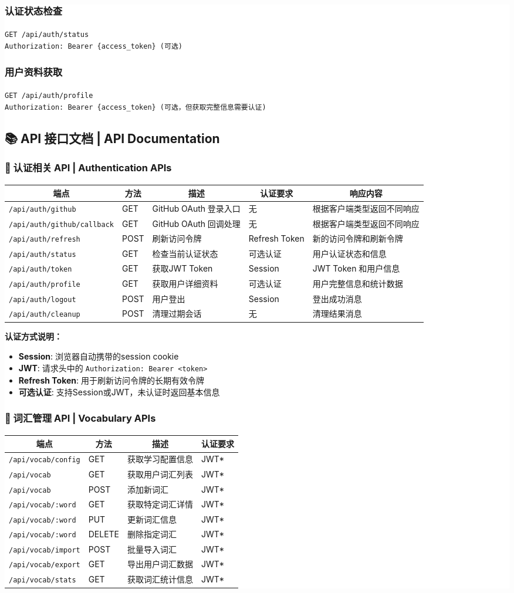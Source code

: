 ### 认证状态检查
```
GET /api/auth/status
Authorization: Bearer {access_token} (可选)
```

### 用户资料获取
```
GET /api/auth/profile
Authorization: Bearer {access_token} (可选，但获取完整信息需要认证)
```

## 📚 API 接口文档 | API Documentation

### 🔐 认证相关 API | Authentication APIs

| 端点 | 方法 | 描述 | 认证要求 | 响应内容 |
|------|------|------|----------|----------|
| `/api/auth/github` | GET | GitHub OAuth 登录入口 | 无 | 根据客户端类型返回不同响应 |
| `/api/auth/github/callback` | GET | GitHub OAuth 回调处理 | 无 | 根据客户端类型返回不同响应 |
| `/api/auth/refresh` | POST | 刷新访问令牌 | Refresh Token | 新的访问令牌和刷新令牌 |
| `/api/auth/status` | GET | 检查当前认证状态 | 可选认证 | 用户认证状态和信息 |
| `/api/auth/token` | GET | 获取JWT Token | Session | JWT Token 和用户信息 |
| `/api/auth/profile` | GET | 获取用户详细资料 | 可选认证 | 用户完整信息和统计数据 |
| `/api/auth/logout` | POST | 用户登出 | Session | 登出成功消息 |
| `/api/auth/cleanup` | POST | 清理过期会话 | 无 | 清理结果消息 |

**认证方式说明：**
- **Session**: 浏览器自动携带的session cookie
- **JWT**: 请求头中的 `Authorization: Bearer <token>`
- **Refresh Token**: 用于刷新访问令牌的长期有效令牌
- **可选认证**: 支持Session或JWT，未认证时返回基本信息

### 📖 词汇管理 API | Vocabulary APIs

| 端点 | 方法 | 描述 | 认证要求 |
|------|------|------|----------|
| `/api/vocab/config` | GET | 获取学习配置信息 | JWT* |
| `/api/vocab` | GET | 获取用户词汇列表 | JWT* |
| `/api/vocab` | POST | 添加新词汇 | JWT* |
| `/api/vocab/:word` | GET | 获取特定词汇详情 | JWT* |
| `/api/vocab/:word` | PUT | 更新词汇信息 | JWT* |
| `/api/vocab/:word` | DELETE | 删除指定词汇 | JWT* |
| `/api/vocab/import` | POST | 批量导入词汇 | JWT* |
| `/api/vocab/export` | GET | 导出用户词汇数据 | JWT* |
| `/api/vocab/stats` | GET | 获取词汇统计信息 | JWT* |
